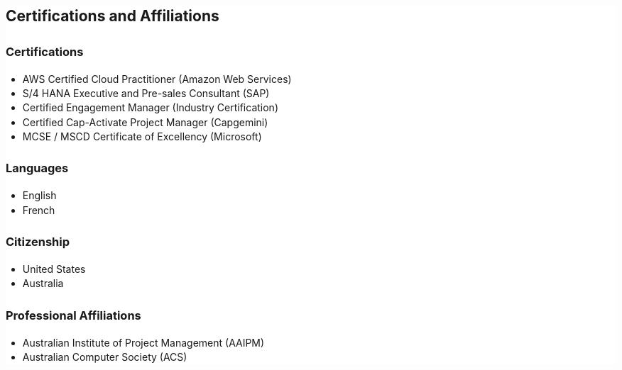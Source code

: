 ## Certifications and Affiliations

### Certifications
- AWS Certified Cloud Practitioner (Amazon Web Services)
- S/4 HANA Executive and Pre-sales Consultant (SAP)
- Certified Engagement Manager (Industry Certification)
- Certified Cap-Activate Project Manager (Capgemini)
- MCSE / MSCD Certificate of Excellency (Microsoft)

### Languages
- English
- French

### Citizenship
- United States
- Australia

### Professional Affiliations
- Australian Institute of Project Management (AAIPM)
- Australian Computer Society (ACS)